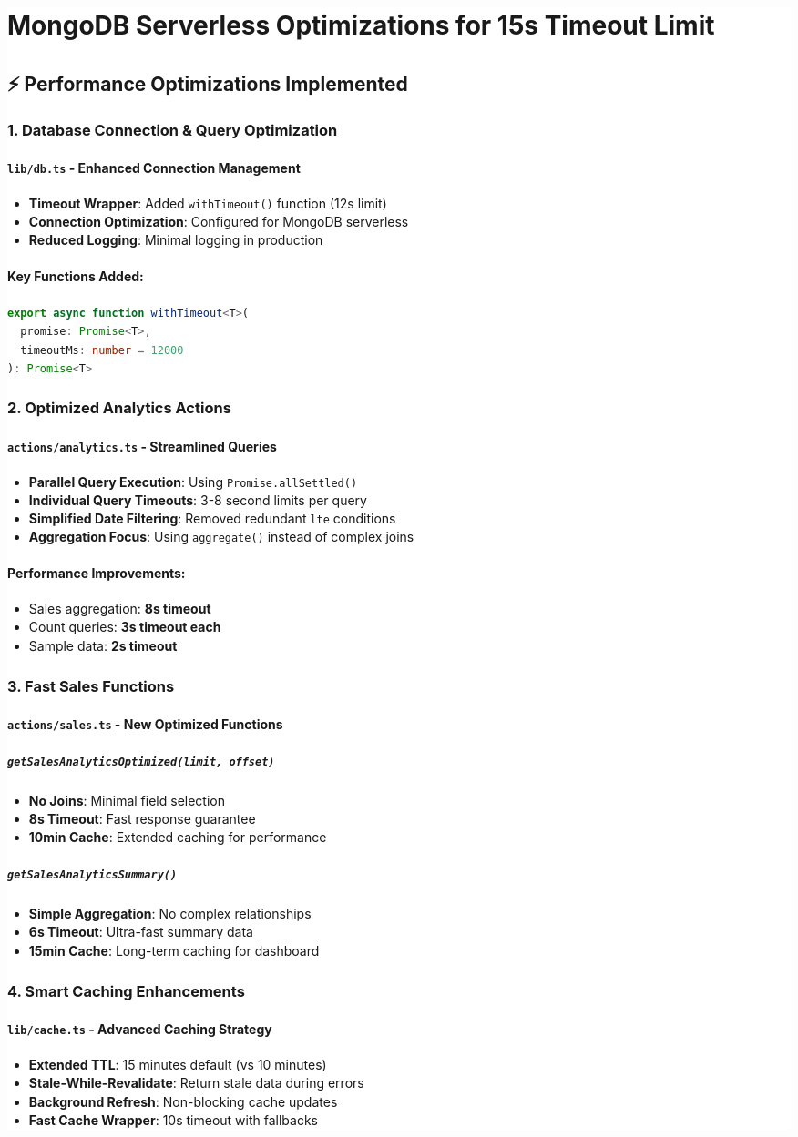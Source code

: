 # MongoDB Serverless Optimizations for 15s Timeout Limit

## ⚡ Performance Optimizations Implemented

### 1. Database Connection & Query Optimization

#### `lib/db.ts` - Enhanced Connection Management
- **Timeout Wrapper**: Added `withTimeout()` function (12s limit)
- **Connection Optimization**: Configured for MongoDB serverless
- **Reduced Logging**: Minimal logging in production

#### Key Functions Added:
```typescript
export async function withTimeout<T>(
  promise: Promise<T>,
  timeoutMs: number = 12000
): Promise<T>
```

### 2. Optimized Analytics Actions

#### `actions/analytics.ts` - Streamlined Queries
- **Parallel Query Execution**: Using `Promise.allSettled()`
- **Individual Query Timeouts**: 3-8 second limits per query
- **Simplified Date Filtering**: Removed redundant `lte` conditions
- **Aggregation Focus**: Using `aggregate()` instead of complex joins

#### Performance Improvements:
- Sales aggregation: **8s timeout**
- Count queries: **3s timeout each** 
- Sample data: **2s timeout**

### 3. Fast Sales Functions

#### `actions/sales.ts` - New Optimized Functions

##### `getSalesAnalyticsOptimized(limit, offset)`
- **No Joins**: Minimal field selection
- **8s Timeout**: Fast response guarantee
- **10min Cache**: Extended caching for performance

##### `getSalesAnalyticsSummary()`
- **Simple Aggregation**: No complex relationships
- **6s Timeout**: Ultra-fast summary data
- **15min Cache**: Long-term caching for dashboard

### 4. Smart Caching Enhancements

#### `lib/cache.ts` - Advanced Caching Strategy
- **Extended TTL**: 15 minutes default (vs 10 minutes)
- **Stale-While-Revalidate**: Return stale data during errors
- **Background Refresh**: Non-blocking cache updates
- **Fast Cache Wrapper**: 10s timeout with fallbacks

